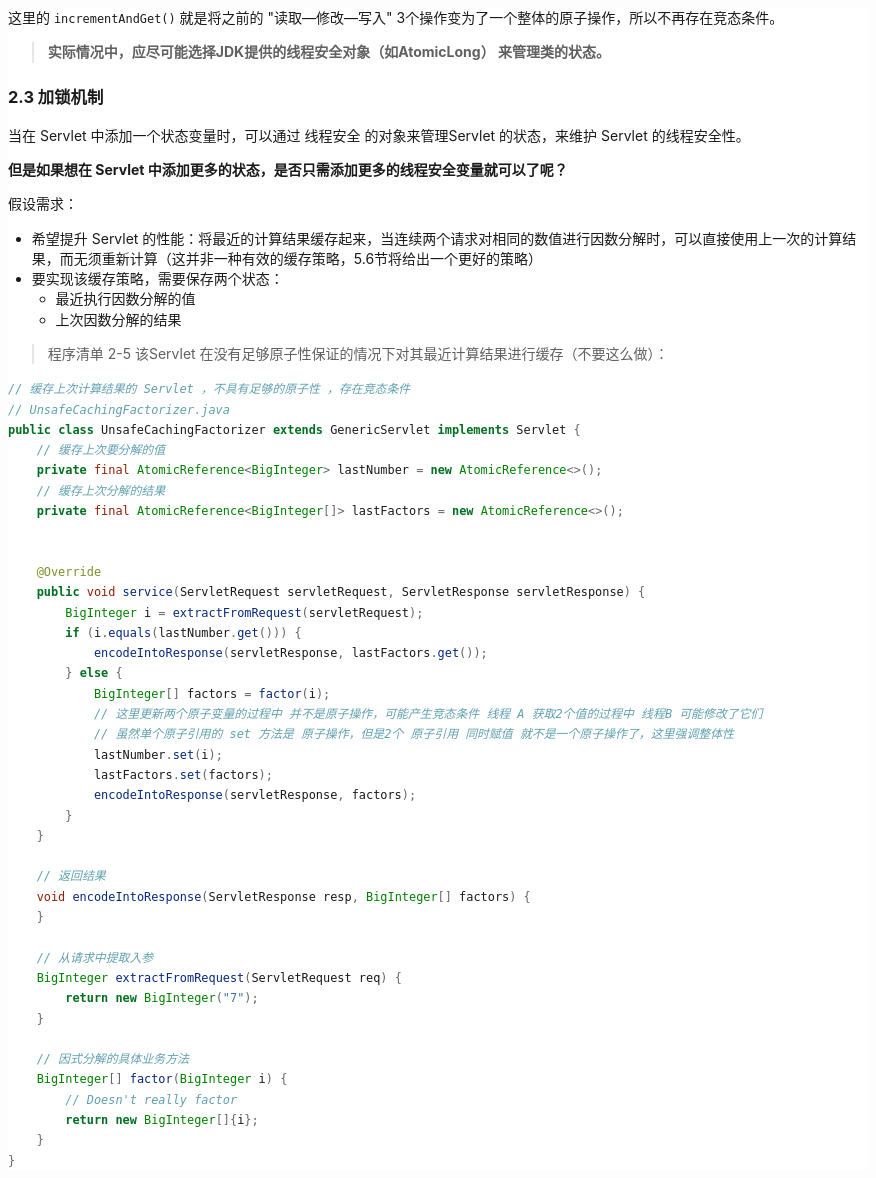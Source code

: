 这里的 `incrementAndGet()` 就是将之前的 "读取—修改—写入" 3个操作变为了一个整体的原子操作，所以不再存在竞态条件。

> **实际情况中，应尽可能选择JDK提供的线程安全对象（如AtomicLong） 来管理类的状态。**



### 2.3 加锁机制

当在 Servlet 中添加一个状态变量时，可以通过 线程安全 的对象来管理Servlet 的状态，来维护 Servlet 的线程安全性。

**但是如果想在 Servlet 中添加更多的状态，是否只需添加更多的线程安全变量就可以了呢？**

假设需求：

- 希望提升 Servlet 的性能：将最近的计算结果缓存起来，当连续两个请求对相同的数值进行因数分解时，可以直接使用上一次的计算结果，而无须重新计算（这并非一种有效的缓存策略，5.6节将给出一个更好的策略） 
- 要实现该缓存策略，需要保存两个状态：
  - 最近执行因数分解的值
  - 上次因数分解的结果

> 程序清单 2-5 该Servlet 在没有足够原子性保证的情况下对其最近计算结果进行缓存（不要这么做）：

```java
// 缓存上次计算结果的 Servlet ，不具有足够的原子性 ，存在竞态条件
// UnsafeCachingFactorizer.java
public class UnsafeCachingFactorizer extends GenericServlet implements Servlet {
    // 缓存上次要分解的值
    private final AtomicReference<BigInteger> lastNumber = new AtomicReference<>();
    // 缓存上次分解的结果
    private final AtomicReference<BigInteger[]> lastFactors = new AtomicReference<>();


    @Override
    public void service(ServletRequest servletRequest, ServletResponse servletResponse) {
        BigInteger i = extractFromRequest(servletRequest);
        if (i.equals(lastNumber.get())) {
            encodeIntoResponse(servletResponse, lastFactors.get());
        } else {
            BigInteger[] factors = factor(i);
            // 这里更新两个原子变量的过程中 并不是原子操作，可能产生竞态条件 线程 A 获取2个值的过程中 线程B 可能修改了它们
            // 虽然单个原子引用的 set 方法是 原子操作，但是2个 原子引用 同时赋值 就不是一个原子操作了，这里强调整体性
            lastNumber.set(i);
            lastFactors.set(factors);
            encodeIntoResponse(servletResponse, factors);
        }
    }

    // 返回结果
    void encodeIntoResponse(ServletResponse resp, BigInteger[] factors) {
    }

    // 从请求中提取入参
    BigInteger extractFromRequest(ServletRequest req) {
        return new BigInteger("7");
    }

    // 因式分解的具体业务方法
    BigInteger[] factor(BigInteger i) {
        // Doesn't really factor
        return new BigInteger[]{i};
    }
}

```
